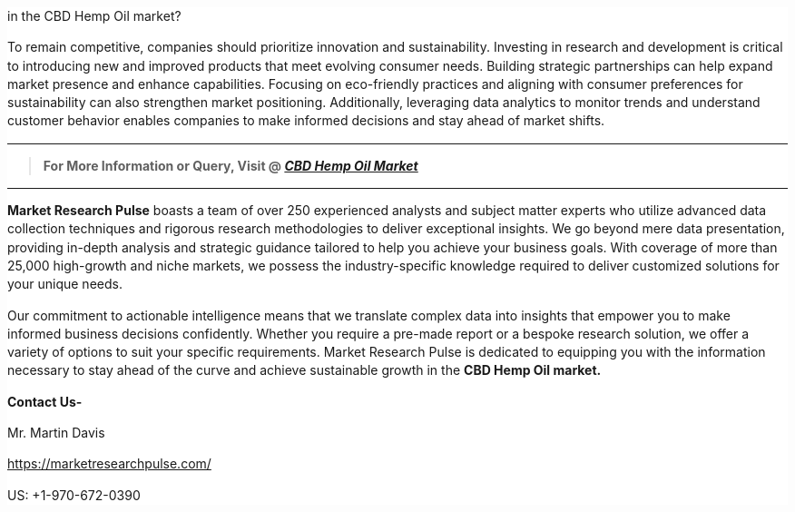 in the CBD Hemp Oil market?</strong></p><p>To remain competitive, companies should prioritize innovation and sustainability. Investing in research and development is critical to introducing new and improved products that meet evolving consumer needs. Building strategic partnerships can help expand market presence and enhance capabilities. Focusing on eco-friendly practices and aligning with consumer preferences for sustainability can also strengthen market positioning. Additionally, leveraging data analytics to monitor trends and understand customer behavior enables companies to make informed decisions and stay ahead of market shifts.</p><hr /><blockquote><p><strong>For More Information or Query, Visit @&nbsp;<em><a href="https://marketresearchpulse.com/report/116413/cbd-hemp-oil-market?utm_source=Linkedin&utm_medium=021">CBD Hemp Oil Market</a></em></strong></p></blockquote><hr /><p><strong>Market Research Pulse</strong> boasts a team of over 250 experienced analysts and subject matter experts who utilize advanced data collection techniques and rigorous research methodologies to deliver exceptional insights. We go beyond mere data presentation, providing in-depth analysis and strategic guidance tailored to help you achieve your business goals. With coverage of more than 25,000 high-growth and niche markets, we possess the industry-specific knowledge required to deliver customized solutions for your unique needs.</p><p>Our commitment to actionable intelligence means that we translate complex data into insights that empower you to make informed business decisions confidently. Whether you require a pre-made report or a bespoke research solution, we offer a variety of options to suit your specific requirements. Market Research Pulse is dedicated to equipping you with the information necessary to stay ahead of the curve and achieve sustainable growth in the <strong>CBD Hemp Oil market.</strong></p><p><strong>Contact Us-</strong></p><p>Mr. Martin Davis</p><p>https://marketresearchpulse.com/</p><p>US: +1-970-672-0390</p>
